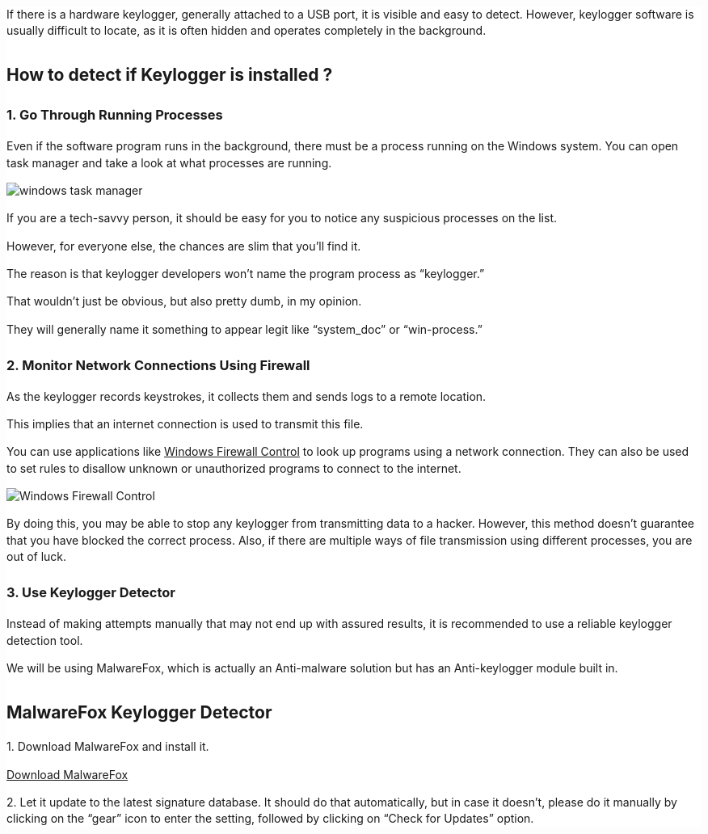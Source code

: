 If there is a hardware keylogger, generally attached to a USB port, it is visible and easy to detect. However, keylogger software is usually difficult to locate, as it is often hidden and operates completely in the background.​

## How to detect if Keylogger is installed ?

### 1\. Go Through Running Processes

Even if the software program runs in the background, there must be a process running on the Windows system. You can open task manager and take a look at what processes are running.

![windows task manager](https://malwarefox.com/wp-content/uploads/2017/03/windows-task-manager.png)

If you are a tech-savvy person, it should be easy for you to notice any suspicious processes on the list.

However, for everyone else, the chances are slim that you’ll find it.

The reason is that keylogger developers won’t name the program process as “keylogger.”

That wouldn’t just be obvious, but also pretty dumb, in my opinion.

They will generally name it something to appear legit like “system\_doc” or “win-process.”

### 2\. Monitor Network Connections Using Firewall

As the keylogger records keystrokes, it collects them and sends logs to a remote location.

This implies that an internet connection is used to transmit this file.

You can use applications like [Windows Firewall Control](https://www.binisoft.org/wfc.php) to look up programs using a network connection. They can also be used to set rules to disallow unknown or unauthorized programs to connect to the internet.

![Windows Firewall Control](https://malwarefox.com/wp-content/uploads/2017/03/Windows-Firewall-Control.png)

By doing this, you may be able to stop any keylogger from transmitting data to a hacker. However, this method doesn’t guarantee that you have blocked the correct process. Also, if there are multiple ways of file transmission using different processes, you are out of luck.

### 3\. Use Keylogger Detector

Instead of making attempts manually that may not end up with assured results, it is recommended to use a reliable keylogger detection tool.

We will be using MalwareFox, which is actually an Anti-malware solution but has an Anti-keylogger module built in.

## MalwareFox Keylogger Detector

1\. Download MalwareFox and install it.

[Download MalwareFox](https://tools.techidaily.com/malwarefox/products/)

2\. Let it update to the latest signature database. It should do that automatically, but in case it doesn’t, please do it manually by clicking on the “gear” icon to enter the setting, followed by clicking on “Check for Updates” option.
